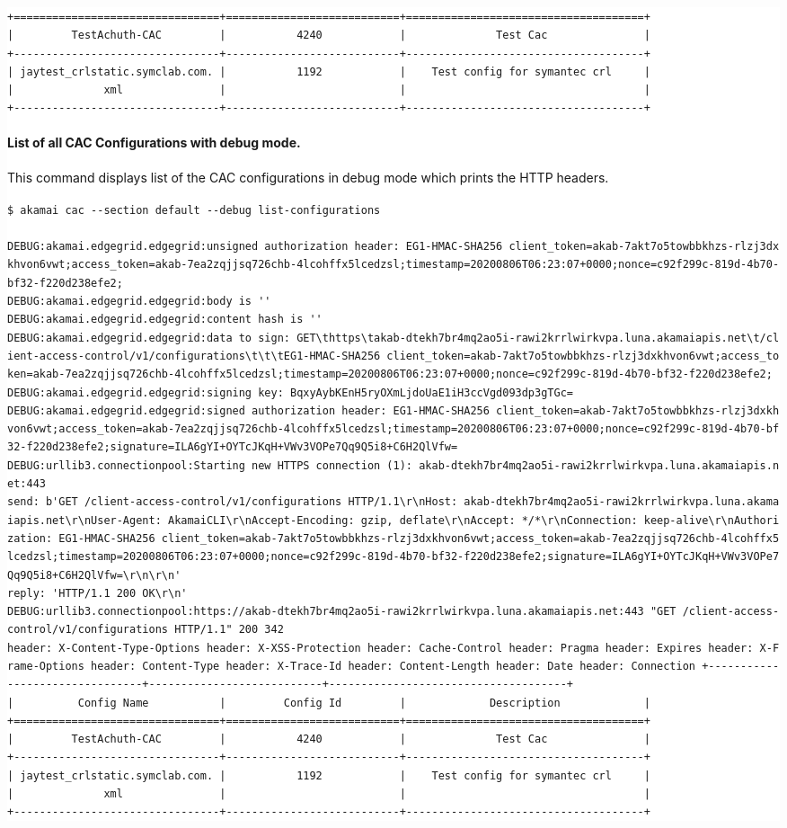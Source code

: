 ```
+================================+===========================+=====================================+
|         TestAchuth-CAC         |           4240            |              Test Cac               |
+--------------------------------+---------------------------+-------------------------------------+
| jaytest_crlstatic.symclab.com. |           1192            |    Test config for symantec crl     |
|              xml               |                           |                                     |
+--------------------------------+---------------------------+-------------------------------------+
```

#### List of all CAC Configurations with debug mode.
This command displays list of the CAC configurations in debug mode which prints the HTTP headers.
```
$ akamai cac --section default --debug list-configurations

DEBUG:akamai.edgegrid.edgegrid:unsigned authorization header: EG1-HMAC-SHA256 client_token=akab-7akt7o5towbbkhzs-rlzj3dxkhvon6vwt;access_token=akab-7ea2zqjjsq726chb-4lcohffx5lcedzsl;timestamp=20200806T06:23:07+0000;nonce=c92f299c-819d-4b70-bf32-f220d238efe2;
DEBUG:akamai.edgegrid.edgegrid:body is ''
DEBUG:akamai.edgegrid.edgegrid:content hash is ''
DEBUG:akamai.edgegrid.edgegrid:data to sign: GET\thttps\takab-dtekh7br4mq2ao5i-rawi2krrlwirkvpa.luna.akamaiapis.net\t/client-access-control/v1/configurations\t\t\tEG1-HMAC-SHA256 client_token=akab-7akt7o5towbbkhzs-rlzj3dxkhvon6vwt;access_token=akab-7ea2zqjjsq726chb-4lcohffx5lcedzsl;timestamp=20200806T06:23:07+0000;nonce=c92f299c-819d-4b70-bf32-f220d238efe2;
DEBUG:akamai.edgegrid.edgegrid:signing key: BqxyAybKEnH5ryOXmLjdoUaE1iH3ccVgd093dp3gTGc=
DEBUG:akamai.edgegrid.edgegrid:signed authorization header: EG1-HMAC-SHA256 client_token=akab-7akt7o5towbbkhzs-rlzj3dxkhvon6vwt;access_token=akab-7ea2zqjjsq726chb-4lcohffx5lcedzsl;timestamp=20200806T06:23:07+0000;nonce=c92f299c-819d-4b70-bf32-f220d238efe2;signature=ILA6gYI+OYTcJKqH+VWv3VOPe7Qq9Q5i8+C6H2QlVfw=
DEBUG:urllib3.connectionpool:Starting new HTTPS connection (1): akab-dtekh7br4mq2ao5i-rawi2krrlwirkvpa.luna.akamaiapis.net:443
send: b'GET /client-access-control/v1/configurations HTTP/1.1\r\nHost: akab-dtekh7br4mq2ao5i-rawi2krrlwirkvpa.luna.akamaiapis.net\r\nUser-Agent: AkamaiCLI\r\nAccept-Encoding: gzip, deflate\r\nAccept: */*\r\nConnection: keep-alive\r\nAuthorization: EG1-HMAC-SHA256 client_token=akab-7akt7o5towbbkhzs-rlzj3dxkhvon6vwt;access_token=akab-7ea2zqjjsq726chb-4lcohffx5lcedzsl;timestamp=20200806T06:23:07+0000;nonce=c92f299c-819d-4b70-bf32-f220d238efe2;signature=ILA6gYI+OYTcJKqH+VWv3VOPe7Qq9Q5i8+C6H2QlVfw=\r\n\r\n'
reply: 'HTTP/1.1 200 OK\r\n'
DEBUG:urllib3.connectionpool:https://akab-dtekh7br4mq2ao5i-rawi2krrlwirkvpa.luna.akamaiapis.net:443 "GET /client-access-control/v1/configurations HTTP/1.1" 200 342
header: X-Content-Type-Options header: X-XSS-Protection header: Cache-Control header: Pragma header: Expires header: X-Frame-Options header: Content-Type header: X-Trace-Id header: Content-Length header: Date header: Connection +--------------------------------+---------------------------+-------------------------------------+
|          Config Name           |         Config Id         |             Description             |
+================================+===========================+=====================================+
|         TestAchuth-CAC         |           4240            |              Test Cac               |
+--------------------------------+---------------------------+-------------------------------------+
| jaytest_crlstatic.symclab.com. |           1192            |    Test config for symantec crl     |
|              xml               |                           |                                     |
+--------------------------------+---------------------------+-------------------------------------+

```